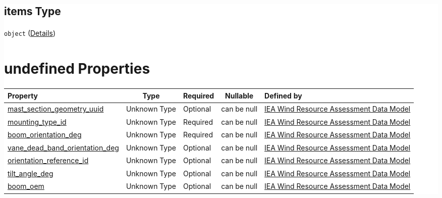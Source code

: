 ## items Type

`object` ([Details](iea43_wra_data_model-properties-measurement-location-measurement-location-properties-measurement-point-items-properties-mounting-arrangement-items.md))

# undefined Properties

| Property                                                            | Type         | Required | Nullable       | Defined by                                                                                                                                                                                                                                                                                                                                                                                                                                                                                                                         |
| :------------------------------------------------------------------ | ------------ | -------- | -------------- | :--------------------------------------------------------------------------------------------------------------------------------------------------------------------------------------------------------------------------------------------------------------------------------------------------------------------------------------------------------------------------------------------------------------------------------------------------------------------------------------------------------------------------------- |
| [mast_section_geometry_uuid](#mast_section_geometry_uuid)           | Unknown Type | Optional | can be null    | [IEA Wind Resource Assessment Data Model](iea43_wra_data_model-properties-measurement-location-measurement-location-properties-measurement-point-items-properties-mounting-arrangement-items-properties-mast-section-geometry-uuid.md "https&#x3A;//raw.githubusercontent.com/IEA-Task-43/digital_wra_data_standard/master/schema/iea43_wra_data_model.schema.json#/properties/measurement_location/items/properties/measurement_point/items/properties/mounting_arrangement/items/properties/mast_section_geometry_uuid")         |
| [mounting_type_id](#mounting_type_id)                               | Unknown Type | Required | can be null    | [IEA Wind Resource Assessment Data Model](iea43_wra_data_model-properties-measurement-location-measurement-location-properties-measurement-point-items-properties-mounting-arrangement-items-properties-mounting-type.md "https&#x3A;//raw.githubusercontent.com/IEA-Task-43/digital_wra_data_standard/master/schema/iea43_wra_data_model.schema.json#/properties/measurement_location/items/properties/measurement_point/items/properties/mounting_arrangement/items/properties/mounting_type_id")                                |
| [boom_orientation_deg](#boom_orientation_deg)                       | Unknown Type | Required | can be null    | [IEA Wind Resource Assessment Data Model](iea43_wra_data_model-properties-measurement-location-measurement-location-properties-measurement-point-items-properties-mounting-arrangement-items-properties-boom-orientation-deg.md "https&#x3A;//raw.githubusercontent.com/IEA-Task-43/digital_wra_data_standard/master/schema/iea43_wra_data_model.schema.json#/properties/measurement_location/items/properties/measurement_point/items/properties/mounting_arrangement/items/properties/boom_orientation_deg")                     |
| [vane_dead_band_orientation_deg](#vane_dead_band_orientation_deg)   | Unknown Type | Optional | can be null    | [IEA Wind Resource Assessment Data Model](iea43_wra_data_model-properties-measurement-location-measurement-location-properties-measurement-point-items-properties-mounting-arrangement-items-properties-vane-dead-band-orientation-deg.md "https&#x3A;//raw.githubusercontent.com/IEA-Task-43/digital_wra_data_standard/master/schema/iea43_wra_data_model.schema.json#/properties/measurement_location/items/properties/measurement_point/items/properties/mounting_arrangement/items/properties/vane_dead_band_orientation_deg") |
| [orientation_reference_id](#orientation_reference_id)               | Unknown Type | Optional | can be null    | [IEA Wind Resource Assessment Data Model](iea43_wra_data_model-properties-measurement-location-measurement-location-properties-measurement-point-items-properties-mounting-arrangement-items-properties-orientation-reference.md "https&#x3A;//raw.githubusercontent.com/IEA-Task-43/digital_wra_data_standard/master/schema/iea43_wra_data_model.schema.json#/properties/measurement_location/items/properties/measurement_point/items/properties/mounting_arrangement/items/properties/orientation_reference_id")                |
| [tilt_angle_deg](#tilt_angle_deg)                                   | Unknown Type | Optional | can be null    | [IEA Wind Resource Assessment Data Model](iea43_wra_data_model-properties-measurement-location-measurement-location-properties-measurement-point-items-properties-mounting-arrangement-items-properties-tilt-angle-deg.md "https&#x3A;//raw.githubusercontent.com/IEA-Task-43/digital_wra_data_standard/master/schema/iea43_wra_data_model.schema.json#/properties/measurement_location/items/properties/measurement_point/items/properties/mounting_arrangement/items/properties/tilt_angle_deg")                                 |
| [boom_oem](#boom_oem)                                               | Unknown Type | Optional | can be null    | [IEA Wind Resource Assessment Data Model](iea43_wra_data_model-properties-measurement-location-measurement-location-properties-measurement-point-items-properties-mounting-arrangement-items-properties-boom-oem.md "https&#x3A;//raw.githubusercontent.com/IEA-Task-43/digital_wra_data_standard/master/schema/iea43_wra_data_model.schema.json#/properties/measurement_location/items/properties/measurement_point/items/properties/mounting_arrangement/items/properties/boom_oem")                                             |